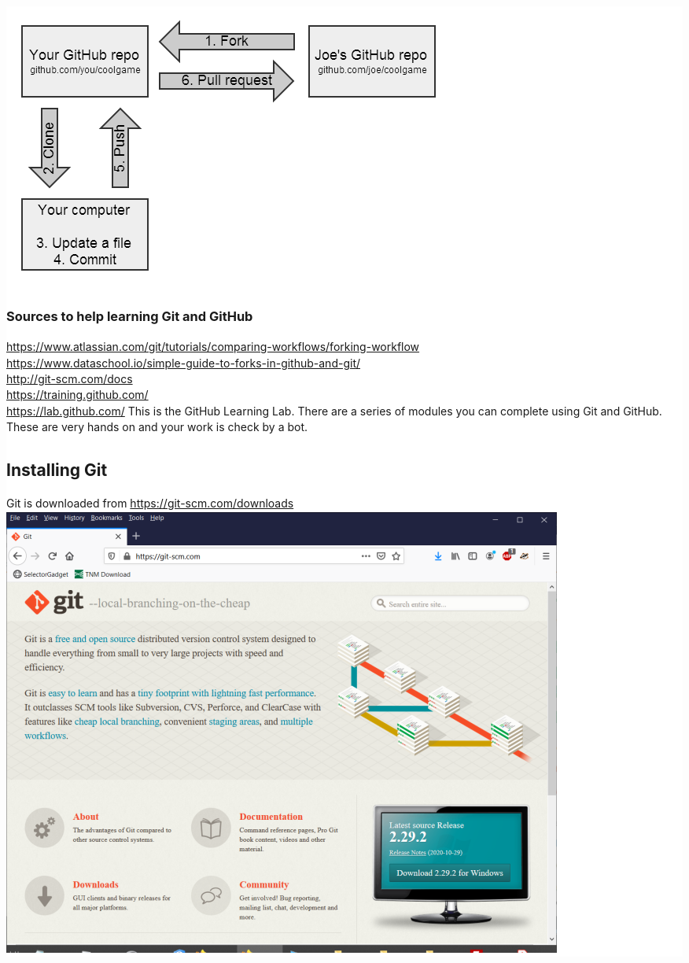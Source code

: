 ![Forking Diagram](./images/forking_diagram.png)

### Sources to help learning Git and GitHub  
https://www.atlassian.com/git/tutorials/comparing-workflows/forking-workflow  
https://www.dataschool.io/simple-guide-to-forks-in-github-and-git/  
http://git-scm.com/docs  
https://training.github.com/  
https://lab.github.com/ This is the GitHub Learning Lab. There are a series of modules you can complete using Git and GitHub. These are very hands on and your work is check by a bot.
  

## Installing Git
Git is downloaded from https://git-scm.com/downloads  
![Git Download Screen](./images/git_download_page.png)
